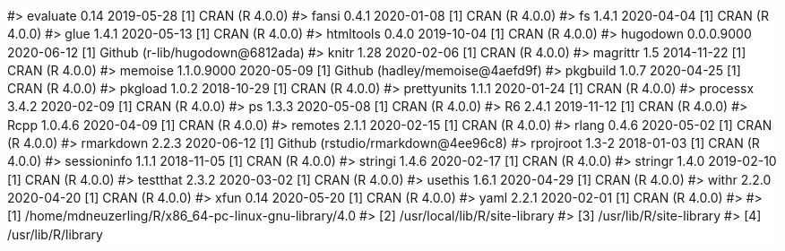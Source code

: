 <span class='c'>#&gt;  evaluate      0.14       2019-05-28 [1] CRAN (R 4.0.0)                    </span>
<span class='c'>#&gt;  fansi         0.4.1      2020-01-08 [1] CRAN (R 4.0.0)                    </span>
<span class='c'>#&gt;  fs            1.4.1      2020-04-04 [1] CRAN (R 4.0.0)                    </span>
<span class='c'>#&gt;  glue          1.4.1      2020-05-13 [1] CRAN (R 4.0.0)                    </span>
<span class='c'>#&gt;  htmltools     0.4.0      2019-10-04 [1] CRAN (R 4.0.0)                    </span>
<span class='c'>#&gt;  hugodown      0.0.0.9000 2020-06-12 [1] Github (r-lib/hugodown@6812ada)   </span>
<span class='c'>#&gt;  knitr         1.28       2020-02-06 [1] CRAN (R 4.0.0)                    </span>
<span class='c'>#&gt;  magrittr      1.5        2014-11-22 [1] CRAN (R 4.0.0)                    </span>
<span class='c'>#&gt;  memoise       1.1.0.9000 2020-05-09 [1] Github (hadley/memoise@4aefd9f)   </span>
<span class='c'>#&gt;  pkgbuild      1.0.7      2020-04-25 [1] CRAN (R 4.0.0)                    </span>
<span class='c'>#&gt;  pkgload       1.0.2      2018-10-29 [1] CRAN (R 4.0.0)                    </span>
<span class='c'>#&gt;  prettyunits   1.1.1      2020-01-24 [1] CRAN (R 4.0.0)                    </span>
<span class='c'>#&gt;  processx      3.4.2      2020-02-09 [1] CRAN (R 4.0.0)                    </span>
<span class='c'>#&gt;  ps            1.3.3      2020-05-08 [1] CRAN (R 4.0.0)                    </span>
<span class='c'>#&gt;  R6            2.4.1      2019-11-12 [1] CRAN (R 4.0.0)                    </span>
<span class='c'>#&gt;  Rcpp          1.0.4.6    2020-04-09 [1] CRAN (R 4.0.0)                    </span>
<span class='c'>#&gt;  remotes       2.1.1      2020-02-15 [1] CRAN (R 4.0.0)                    </span>
<span class='c'>#&gt;  rlang         0.4.6      2020-05-02 [1] CRAN (R 4.0.0)                    </span>
<span class='c'>#&gt;  rmarkdown     2.2.3      2020-06-12 [1] Github (rstudio/rmarkdown@4ee96c8)</span>
<span class='c'>#&gt;  rprojroot     1.3-2      2018-01-03 [1] CRAN (R 4.0.0)                    </span>
<span class='c'>#&gt;  sessioninfo   1.1.1      2018-11-05 [1] CRAN (R 4.0.0)                    </span>
<span class='c'>#&gt;  stringi       1.4.6      2020-02-17 [1] CRAN (R 4.0.0)                    </span>
<span class='c'>#&gt;  stringr       1.4.0      2019-02-10 [1] CRAN (R 4.0.0)                    </span>
<span class='c'>#&gt;  testthat      2.3.2      2020-03-02 [1] CRAN (R 4.0.0)                    </span>
<span class='c'>#&gt;  usethis       1.6.1      2020-04-29 [1] CRAN (R 4.0.0)                    </span>
<span class='c'>#&gt;  withr         2.2.0      2020-04-20 [1] CRAN (R 4.0.0)                    </span>
<span class='c'>#&gt;  xfun          0.14       2020-05-20 [1] CRAN (R 4.0.0)                    </span>
<span class='c'>#&gt;  yaml          2.2.1      2020-02-01 [1] CRAN (R 4.0.0)                    </span>
<span class='c'>#&gt; </span>
<span class='c'>#&gt; [1] /home/mdneuzerling/R/x86_64-pc-linux-gnu-library/4.0</span>
<span class='c'>#&gt; [2] /usr/local/lib/R/site-library</span>
<span class='c'>#&gt; [3] /usr/lib/R/site-library</span>
<span class='c'>#&gt; [4] /usr/lib/R/library</span></code></pre>

</div>


